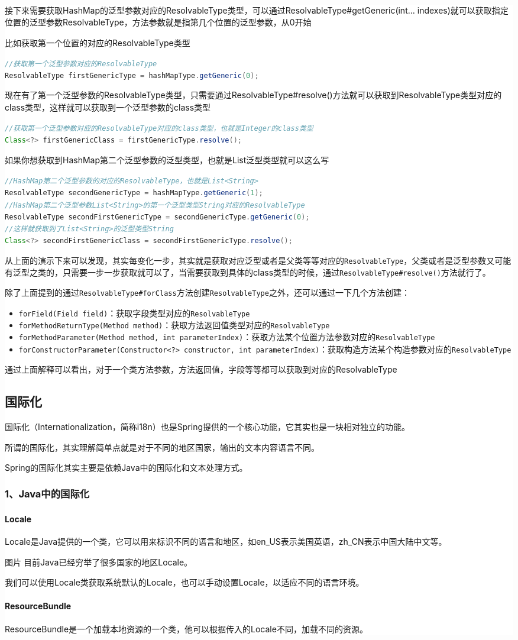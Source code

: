 接下来需要获取HashMap的泛型参数对应的ResolvableType类型，可以通过ResolvableType#getGeneric(int... indexes)就可以获取指定位置的泛型参数ResolvableType，方法参数就是指第几个位置的泛型参数，从0开始

比如获取第一个位置的对应的ResolvableType类型
```java
//获取第一个泛型参数对应的ResolvableType
ResolvableType firstGenericType = hashMapType.getGeneric(0);
```

现在有了第一个泛型参数的ResolvableType类型，只需要通过ResolvableType#resolve()方法就可以获取到ResolvableType类型对应的class类型，这样就可以获取到一个泛型参数的class类型
```java
//获取第一个泛型参数对应的ResolvableType对应的class类型，也就是Integer的class类型
Class<?> firstGenericClass = firstGenericType.resolve();
```

如果你想获取到HashMap第二个泛型参数的泛型类型，也就是List泛型类型就可以这么写
```java
//HashMap第二个泛型参数的对应的ResolvableType，也就是List<String>
ResolvableType secondGenericType = hashMapType.getGeneric(1);
//HashMap第二个泛型参数List<String>的第一个泛型类型String对应的ResolvableType
ResolvableType secondFirstGenericType = secondGenericType.getGeneric(0);
//这样就获取到了List<String>的泛型类型String
Class<?> secondFirstGenericClass = secondFirstGenericType.resolve();
```

从上面的演示下来可以发现，其实每变化一步，其实就是获取对应泛型或者是父类等等对应的`ResolvableType`，父类或者是泛型参数又可能有泛型之类的，只需要一步一步获取就可以了，当需要获取到具体的class类型的时候，通过`ResolvableType#resolve()`方法就行了。

除了上面提到的通过`ResolvableType#forClass`方法创建`ResolvableType`之外，还可以通过一下几个方法创建：

- `forField(Field field)`：获取字段类型对应的`ResolvableType`
- `forMethodReturnType(Method method)`：获取方法返回值类型对应的`ResolvableType`
- `forMethodParameter(Method method, int parameterIndex)`：获取方法某个位置方法参数对应的`ResolvableType`
- `forConstructorParameter(Constructor<?> constructor, int parameterIndex)`：获取构造方法某个构造参数对应的`ResolvableType`

通过上面解释可以看出，对于一个类方法参数，方法返回值，字段等等都可以获取到对应的ResolvableType

## 国际化
国际化（Internationalization，简称i18n）也是Spring提供的一个核心功能，它其实也是一块相对独立的功能。

所谓的国际化，其实理解简单点就是对于不同的地区国家，输出的文本内容语言不同。

Spring的国际化其实主要是依赖Java中的国际化和文本处理方式。

### 1、Java中的国际化
#### Locale
Locale是Java提供的一个类，它可以用来标识不同的语言和地区，如en_US表示美国英语，zh_CN表示中国大陆中文等。

图片
目前Java已经穷举了很多国家的地区Locale。

我们可以使用Locale类获取系统默认的Locale，也可以手动设置Locale，以适应不同的语言环境。

#### ResourceBundle
ResourceBundle是一个加载本地资源的一个类，他可以根据传入的Locale不同，加载不同的资源。
